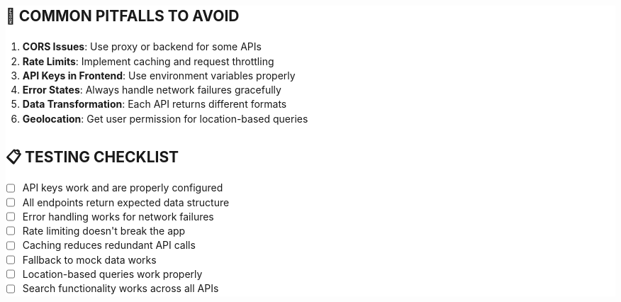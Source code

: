 ## 🚨 COMMON PITFALLS TO AVOID

1. **CORS Issues**: Use proxy or backend for some APIs
2. **Rate Limits**: Implement caching and request throttling  
3. **API Keys in Frontend**: Use environment variables properly
4. **Error States**: Always handle network failures gracefully
5. **Data Transformation**: Each API returns different formats
6. **Geolocation**: Get user permission for location-based queries

## 📋 TESTING CHECKLIST

- [ ] API keys work and are properly configured
- [ ] All endpoints return expected data structure
- [ ] Error handling works for network failures
- [ ] Rate limiting doesn't break the app
- [ ] Caching reduces redundant API calls
- [ ] Fallback to mock data works
- [ ] Location-based queries work properly
- [ ] Search functionality works across all APIs
